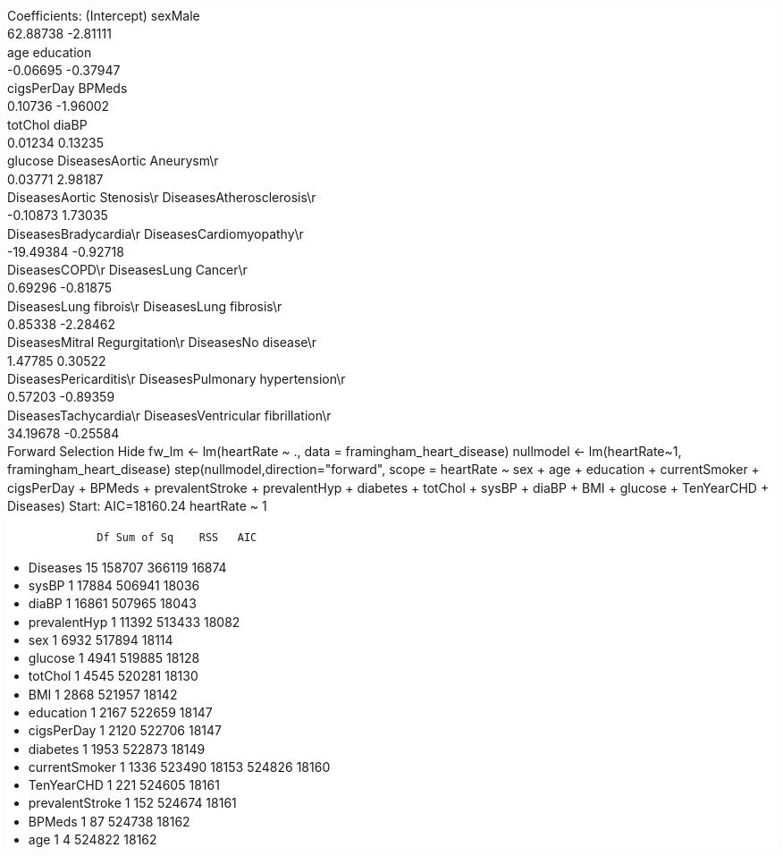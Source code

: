 Coefficients:
                       (Intercept)                             sexMale  
                          62.88738                            -2.81111  
                               age                           education  
                          -0.06695                            -0.37947  
                        cigsPerDay                              BPMeds  
                           0.10736                            -1.96002  
                           totChol                               diaBP  
                           0.01234                             0.13235  
                           glucose           DiseasesAortic Aneurysm\r  
                           0.03771                             2.98187  
         DiseasesAortic Stenosis\r           DiseasesAtherosclerosis\r  
                          -0.10873                             1.73035  
             DiseasesBradycardia\r            DiseasesCardiomyopathy\r  
                         -19.49384                            -0.92718  
                    DiseasesCOPD\r               DiseasesLung Cancer\r  
                           0.69296                            -0.81875  
            DiseasesLung fibrois\r             DiseasesLung fibrosis\r  
                           0.85338                            -2.28462  
    DiseasesMitral Regurgitation\r                DiseasesNo disease\r  
                           1.47785                             0.30522  
            DiseasesPericarditis\r    DiseasesPulmonary hypertension\r  
                           0.57203                            -0.89359  
             DiseasesTachycardia\r  DiseasesVentricular fibrillation\r  
                          34.19678                            -0.25584  
Forward Selection
Hide
fw_lm <- lm(heartRate ~ .,
            data = framingham_heart_disease)
nullmodel <- lm(heartRate~1, framingham_heart_disease)
step(nullmodel,direction="forward",
     scope = heartRate ~ sex + age + education + currentSmoker + cigsPerDay + 
    BPMeds + prevalentStroke + prevalentHyp + diabetes + totChol + 
    sysBP + diaBP + BMI + glucose + TenYearCHD + Diseases)
Start:  AIC=18160.24
heartRate ~ 1

                  Df Sum of Sq    RSS   AIC
+ Diseases        15    158707 366119 16874
+ sysBP            1     17884 506941 18036
+ diaBP            1     16861 507965 18043
+ prevalentHyp     1     11392 513433 18082
+ sex              1      6932 517894 18114
+ glucose          1      4941 519885 18128
+ totChol          1      4545 520281 18130
+ BMI              1      2868 521957 18142
+ education        1      2167 522659 18147
+ cigsPerDay       1      2120 522706 18147
+ diabetes         1      1953 522873 18149
+ currentSmoker    1      1336 523490 18153
<none>                         524826 18160
+ TenYearCHD       1       221 524605 18161
+ prevalentStroke  1       152 524674 18161
+ BPMeds           1        87 524738 18162
+ age              1         4 524822 18162
